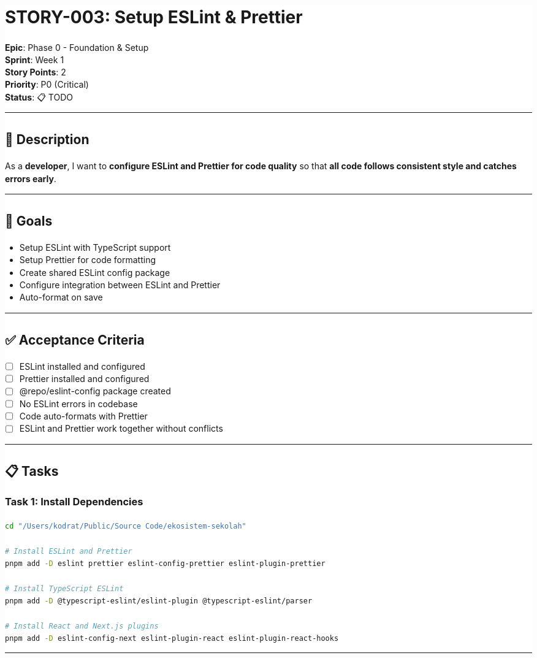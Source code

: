 # STORY-003: Setup ESLint & Prettier

**Epic**: Phase 0 - Foundation & Setup  
**Sprint**: Week 1  
**Story Points**: 2  
**Priority**: P0 (Critical)  
**Status**: 📋 TODO

---

## 📖 Description

As a **developer**, I want to **configure ESLint and Prettier for code quality** so that **all code follows consistent style and catches errors early**.

---

## 🎯 Goals

- Setup ESLint with TypeScript support
- Setup Prettier for code formatting
- Create shared ESLint config package
- Configure integration between ESLint and Prettier
- Auto-format on save

---

## ✅ Acceptance Criteria

- [ ] ESLint installed and configured
- [ ] Prettier installed and configured
- [ ] @repo/eslint-config package created
- [ ] No ESLint errors in codebase
- [ ] Code auto-formats with Prettier
- [ ] ESLint and Prettier work together without conflicts

---

## 📋 Tasks

### Task 1: Install Dependencies

```bash
cd "/Users/kodrat/Public/Source Code/ekosistem-sekolah"

# Install ESLint and Prettier
pnpm add -D eslint prettier eslint-config-prettier eslint-plugin-prettier

# Install TypeScript ESLint
pnpm add -D @typescript-eslint/eslint-plugin @typescript-eslint/parser

# Install React and Next.js plugins
pnpm add -D eslint-config-next eslint-plugin-react eslint-plugin-react-hooks
```

---